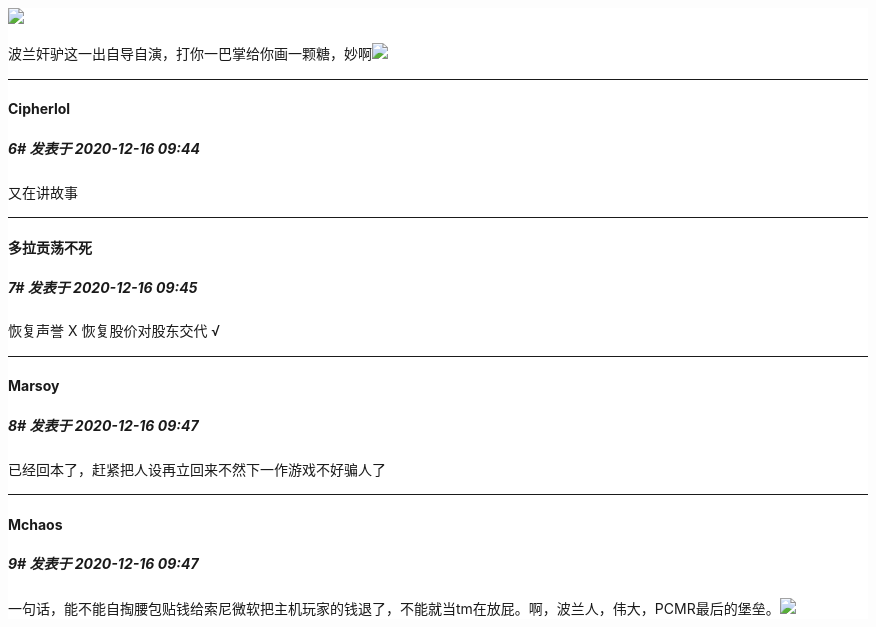 

<img src="https://static.saraba1st.com/image/smiley/face2017/053.png" referrerpolicy="no-referrer">


波兰奸驴这一出自导自演，打你一巴掌给你画一颗糖，妙啊<img src="https://static.saraba1st.com/image/smiley/face2017/066.png" referrerpolicy="no-referrer">







*****

####  Cipherlol  
##### 6#       发表于 2020-12-16 09:44




又在讲故事







*****

####  多拉贡荡不死  
##### 7#       发表于 2020-12-16 09:45




恢复声誉 X 恢复股价对股东交代 √







*****

####  Marsoy  
##### 8#       发表于 2020-12-16 09:47




已经回本了，赶紧把人设再立回来不然下一作游戏不好骗人了







*****

####  Mchaos  
##### 9#       发表于 2020-12-16 09:47




一句话，能不能自掏腰包贴钱给索尼微软把主机玩家的钱退了，不能就当tm在放屁。啊，波兰人，伟大，PCMR最后的堡垒。<img src="https://static.saraba1st.com/image/smiley/face2017/053.png" referrerpolicy="no-referrer">
